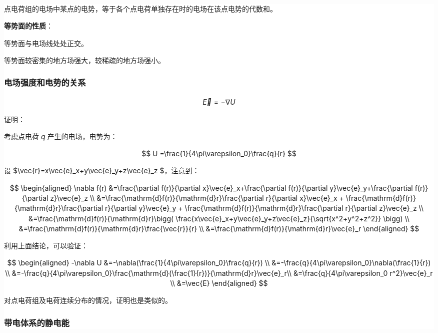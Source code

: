 点电荷组的电场中某点的电势，等于各个点电荷单独存在时的电场在该点电势的代数和。

**等势面的性质**：

等势面与电场线处处正交。

等势面较密集的地方场强大，较稀疏的地方场强小。

### 电场强度和电势的关系

$$
\vec{E}
=-\nabla U
$$

证明：

考虑点电荷 $q$ 产生的电场，电势为：

$$
U
=\frac{1}{4\pi\varepsilon_0}\frac{q}{r}
$$

设 $\vec{r}=x\vec{e}_x+y\vec{e}_y+z\vec{e}_z $，注意到：

$$
\begin{aligned}
\nabla f(r)
&=\frac{\partial f(r)}{\partial x}\vec{e}_x+\frac{\partial f(r)}{\partial y}\vec{e}_y+\frac{\partial f(r)}{\partial z}\vec{e}_z \\
&=\frac{\mathrm{d}f(r)}{\mathrm{d}r}\frac{\partial r}{\partial x}\vec{e}_x + \frac{\mathrm{d}f(r)}{\mathrm{d}r}\frac{\partial r}{\partial y}\vec{e}_y + \frac{\mathrm{d}f(r)}{\mathrm{d}r}\frac{\partial r}{\partial z}\vec{e}_z \\
&=\frac{\mathrm{d}f(r)}{\mathrm{d}r}\bigg( \frac{x\vec{e}_x+y\vec{e}_y+z\vec{e}_z}{\sqrt{x^2+y^2+z^2}} \bigg) \\
&=\frac{\mathrm{d}f(r)}{\mathrm{d}r}\frac{\vec{r}}{r} \\
&=\frac{\mathrm{d}f(r)}{\mathrm{d}r}\vec{e}_r
\end{aligned}
$$

利用上面结论，可以验证：

$$
\begin{aligned}
-\nabla U
&=-\nabla(\frac{1}{4\pi\varepsilon_0}\frac{q}{r}) \\
&=-\frac{q}{4\pi\varepsilon_0}\nabla(\frac{1}{r}) \\
&=-\frac{q}{4\pi\varepsilon_0}\frac{\mathrm{d}(\frac{1}{r})}{\mathrm{d}r}\vec{e}_r\\
&=\frac{q}{4\pi\varepsilon_0 r^2}\vec{e}_r \\
&=\vec{E}
\end{aligned}
$$

对点电荷组及电荷连续分布的情况，证明也是类似的。
 
### 带电体系的静电能
